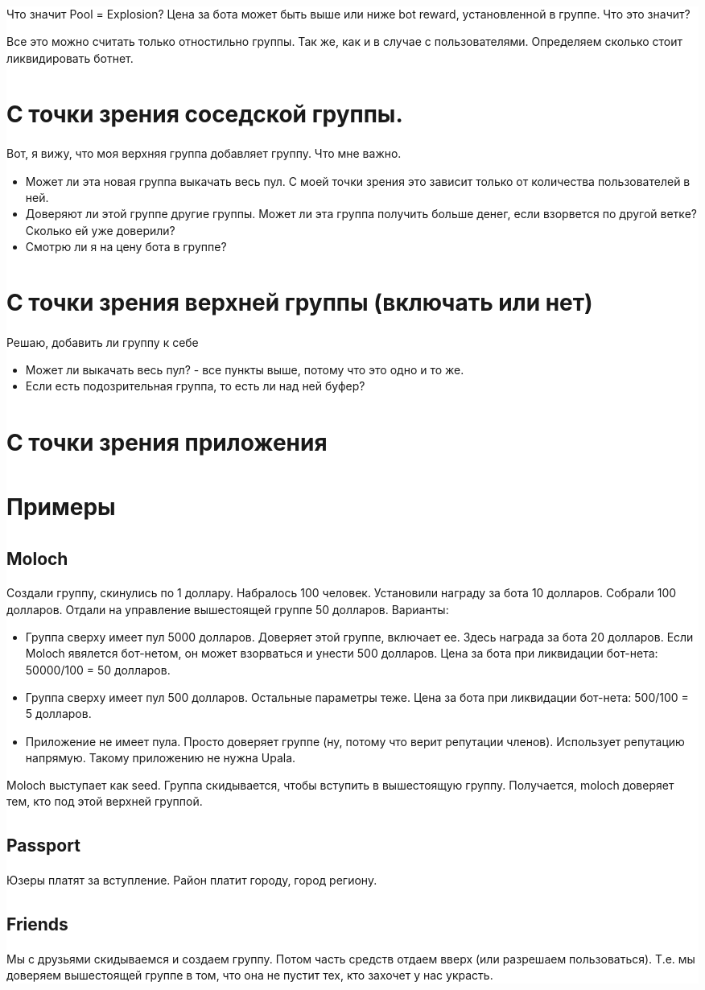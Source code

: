 Что значит Pool = Explosion?
Цена за бота может быть выше или ниже bot reward, установленной в группе. Что это значит? 

Все это можно считать только отностильно группы. Так же, как и в случае с пользователями. Определяем сколько стоит ликвидировать ботнет. 

# С точки зрения соседской группы. 
Вот, я вижу, что моя верхняя группа добавляет группу. Что мне важно. 
- Может ли эта новая группа выкачать весь пул. С моей точки зрения это зависит только от количества пользователей в ней. 
- Доверяют ли этой группе другие группы. Может ли эта группа получить больше денег, если взорвется по другой ветке? Сколько ей уже доверили? 
- Смотрю ли я на цену бота в группе? 

# С точки зрения верхней группы (включать или нет)
Решаю, добавить ли группу к себе
- Может ли выкачать весь пул? - все пункты выше, потому что это одно и то же. 
- Если есть подозрительная группа, то есть ли над ней буфер? 

# С точки зрения приложения


# Примеры

## Moloch
Создали группу, скинулись по 1 доллару. Набралось 100 человек. Установили награду за бота 10 долларов. Собрали 100 долларов. Отдали на управление вышестоящей группе 50 долларов. 
Варианты: 
- Группа сверху имеет пул 5000 долларов. Доверяет этой группе, включает ее. Здесь награда за бота 20 долларов. Если Moloch явялется бот-нетом, он может взорваться и унести 500 долларов. Цена за бота при ликвидации бот-нета: 50000/100 = 50 долларов. 
- Группа сверху имеет пул 500 долларов. Остальные параметры теже. Цена за бота при ликвидации бот-нета: 500/100 = 5 долларов.

- Приложение не имеет пула. Просто доверяет группе (ну, потому что верит репутации членов). Использует репутацию напрямую. Такому приложению не нужна Upala. 

Moloch выступает как seed.
Группа скидывается, чтобы вступить в вышестоящую группу. Получается, moloch доверяет тем, кто под этой верхней группой. 

## Passport
Юзеры платят за вступление. Район платит городу, город региону. 

## Friends
Мы с друзьями скидываемся и создаем группу. Потом часть средств отдаем вверх (или разрешаем пользоваться). Т.е. мы доверяем вышестоящей группе в том, что она не пустит тех, кто захочет у нас украсть. 

